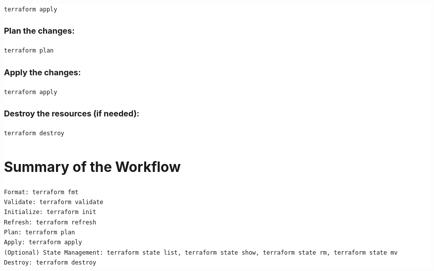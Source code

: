 ```terraform apply```
### Plan the changes:
```terraform plan```

### Apply the changes:
```terraform apply```

### Destroy the resources (if needed):
```terraform destroy```

# Summary of the Workflow

```
Format: terraform fmt
Validate: terraform validate
Initialize: terraform init
Refresh: terraform refresh
Plan: terraform plan
Apply: terraform apply
(Optional) State Management: terraform state list, terraform state show, terraform state rm, terraform state mv
Destroy: terraform destroy
```

